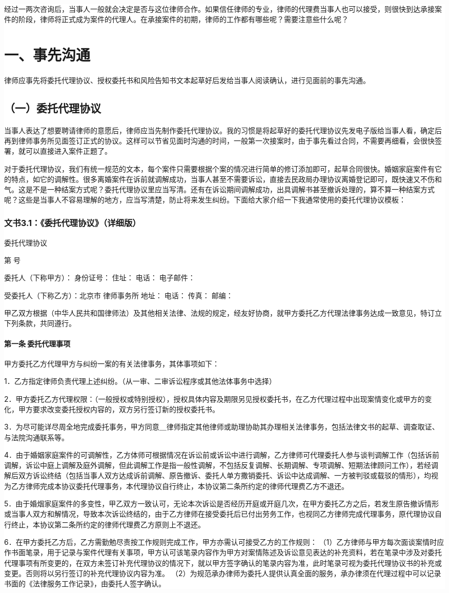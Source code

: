 经过一两次咨询后，当事人一般就会决定是否与这位律师合作。如果信任律师的专业，律师的代理费当事人也可以接受，则很快到达承接案件的阶段，律师将正式成为案件的代理人。在承接案件的初期，律师的工作都有哪些呢？需要注意些什么呢？
# 一、事先沟通
律师应事先将委托代理协议、授权委托书和风险告知书文本起草好后发给当事人阅读确认，进行见面前的事先沟通。
## （一）委托代理协议
当事人表达了想要聘请律师的意愿后，律师应当先制作委托代理协议。我的习惯是将起草好的委托代理协议先发电子版给当事人看，确定后再到律师事务所见面签订正式的协议。这样可以节省见面时沟通的时间，一般第一次接案时，由于事先看过合同，不需要再细看，会很快签署，就可以直接进入案件正题了。

对于委托代理协议，我们有统一规范的文本，每个案件只需要根据个案的情况进行简单的修订添加即可，起草合同很快。婚姻家庭案件有它的特点，如它的调解性。很多离婚案件在诉前就调解成功，当事人甚至不需要诉讼，直接去民政局办理协议离婚登记即可，既快速又不伤和气。这是不是一种结案方式呢？委托代理协议里应当写清。还有在诉讼期间调解成功，出具调解书甚至撤诉处理的，算不算一种结案方式呢？这些是当事人不容易理解的地方，应当写清楚，防止将来发生纠纷。下面给大家介绍一下我通常使用的委托代理协议模板：

### 文书3.1：《委托代理协议》（详细版）

委托代理协议

 第  号

委托人（下称甲方）：
身份证号： 
住址： 
电话：
电子邮件：

受委托人（下称乙方）：北京市    律师事务所
地址：
电话：
传真：
邮编：

甲乙双方根据（中华人民共和国律师法）及其他相关法律、法规的规定，经友好协商，就甲方委托乙方代理法律事务达成一致意见，特订立下列条款，共同遵行。

#### 第一条 委托代理事项

甲方委托乙方代理甲方与纠纷一案的有关法律事务，其体事项如下：

1．乙方指定律师负责代理上述纠纷。（从一审、二审诉讼程序或其他法体事务中选择）

2．甲方委托乙方代理权限：（一般授权或特别授权），授权具体内容及期限另见授权委托书，在乙方代理过程中出现案情变化或甲方的变化，甲方要求改变委托授权内容的，双方另行签订新的授权委托书。

3．为尽可能详尽周全地完成委托事务，甲方同意＿律师指定其他律师或助理协助其办理相关法律事务，包括法律文书的起草、调查取证、与法院沟通联系等。

4．由于婚姻家庭案件的可调解性，乙方体师可根据情况在诉讼前或诉讼中进行调解，乙方律师可代理委托人参与谈判调解工作（包括诉前调解，诉讼中庭上调解及庭外调解，但此调解工作是指一般性调解，不包括反复调解、长期调解、专项调解、短期法律顾问工作），若经调解后双方诉讼终结（包括当事人双方达成诉前调解、原告撤诉、委托人单方撒销委托、诉讼中达成调解、一方被判驳或载驳的情形），均视为乙方律师完成本协议委托代理事务，本代理协议自行终止，本协议第二条所约定的律师代理费乙方不退还。

5．由于婚烟家庭案件的多变性，甲乙双方一致认可，无论本次诉讼是否经历开庭或开庭几次，在甲方委托乙方之后，若发生原告撤诉情形或当事人双方和解情况，导致本次诉讼终结的，由于乙方律师在接受委托后已付出劳务工作，也视同乙方律师完成代理事务，原代理协议自行终止，本协议第二条所约定的律师代理费乙方原则上不退还。

6．在甲方委托乙方后，乙方需勤勉尽责按工作规则完成工作，甲方亦需认可接受乙方的工作规则：
（1）乙方律师与甲方每次面谈案情时应作书面笔录，用于记录与案件代理有关事项，甲方认可该笔录内容作为甲方对案情陈述及诉讼意见表达的补充资料，若在笔录中涉及对委托代理事项有所变更的，在双方未签订补充代理协议的情况下，就以甲方签字确认的笔录内容为准，此时笔录可视为委托代理协议书的补充或变更。否则将以另行签订的补充代理协议内容为准。
（2）为规范承办律师为委托人提供认真全面的服务，承办律须在代理过程中可以记录书面的《法律服务工作记录》，由委托人签字确认。
